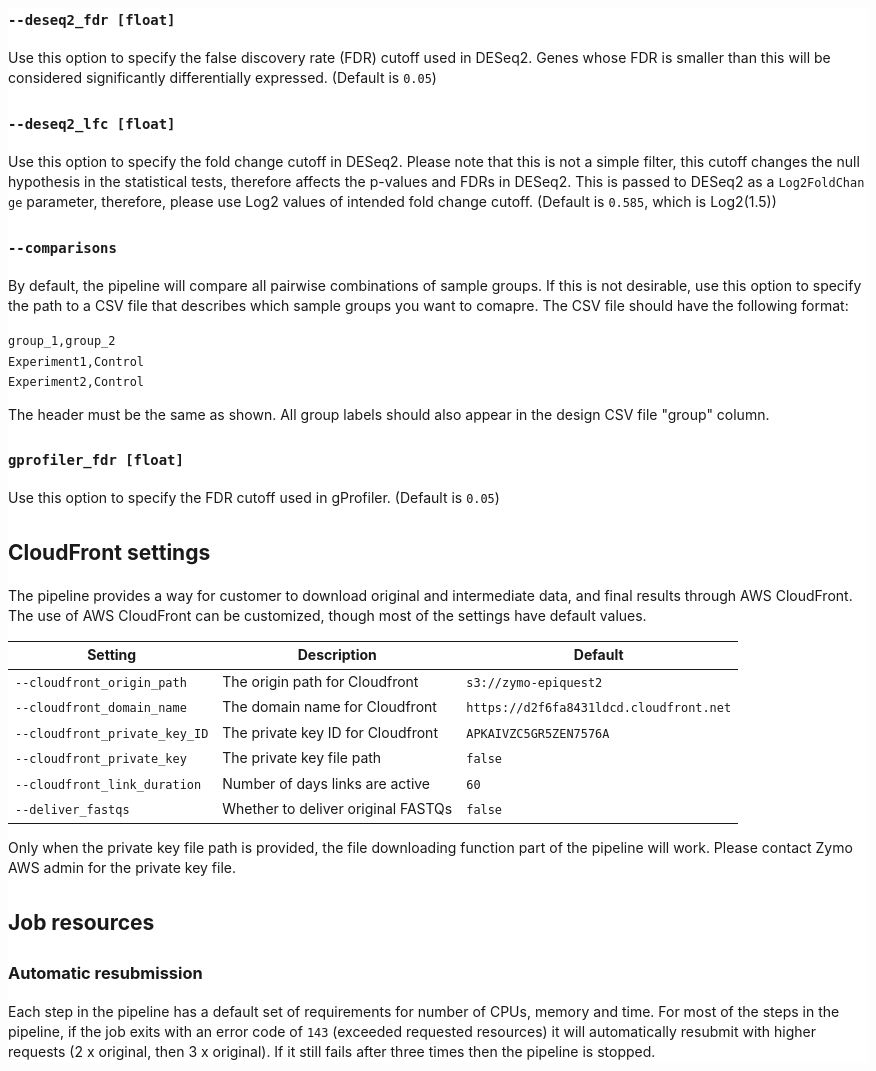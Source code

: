 ### `--deseq2_fdr [float]`
Use this option to specify the false discovery rate (FDR) cutoff used in DESeq2. Genes whose FDR is smaller than this will be considered significantly differentially expressed. (Default is `0.05`)

### `--deseq2_lfc [float]`
Use this option to specify the fold change cutoff in DESeq2. Please note that this is not a simple filter, this cutoff changes the null hypothesis in the statistical tests, therefore affects the p-values and FDRs in DESeq2. This is passed to DESeq2 as a `Log2FoldChange` parameter, therefore, please use Log2 values of intended fold change cutoff. (Default is `0.585`, which is Log2(1.5))

### `--comparisons`
By default, the pipeline will compare all pairwise combinations of sample groups. If this is not desirable, use this option to specify the path to a CSV file that describes which sample groups you want to comapre. The CSV file should have the following format:
```
group_1,group_2
Experiment1,Control
Experiment2,Control
```
The header must be the same as shown. All group labels should also appear in the design CSV file "group" column.

### `gprofiler_fdr [float]`
Use this option to specify the FDR cutoff used in gProfiler. (Default is `0.05`)

## CloudFront settings
The pipeline provides a way for customer to download original and intermediate data, and final results through AWS CloudFront. The use of AWS CloudFront can be customized, though most of the settings have default values.

| Setting                      | Description                        | Default                                 |
|------------------------------|------------------------------------|-----------------------------------------|
| `--cloudfront_origin_path`   | The origin path for Cloudfront     | `s3://zymo-epiquest2`                   |
| `--cloudfront_domain_name`   | The domain name for Cloudfront     | `https://d2f6fa8431ldcd.cloudfront.net` |
| `--cloudfront_private_key_ID`| The private key ID for Cloudfront  | `APKAIVZC5GR5ZEN7576A`                  |
| `--cloudfront_private_key`   | The private key file path          | `false`                                 |
| `--cloudfront_link_duration` | Number of days links are active    | `60`                                    |
| `--deliver_fastqs`           | Whether to deliver original FASTQs | `false`                                 |

Only when the private key file path is provided, the file downloading function part of the pipeline will work. Please contact Zymo AWS admin for the private key file.

## Job resources

### Automatic resubmission
Each step in the pipeline has a default set of requirements for number of CPUs, memory and time. For most of the steps in the pipeline, if the job exits with an error code of `143` (exceeded requested resources) it will automatically resubmit with higher requests (2 x original, then 3 x original). If it still fails after three times then the pipeline is stopped.
